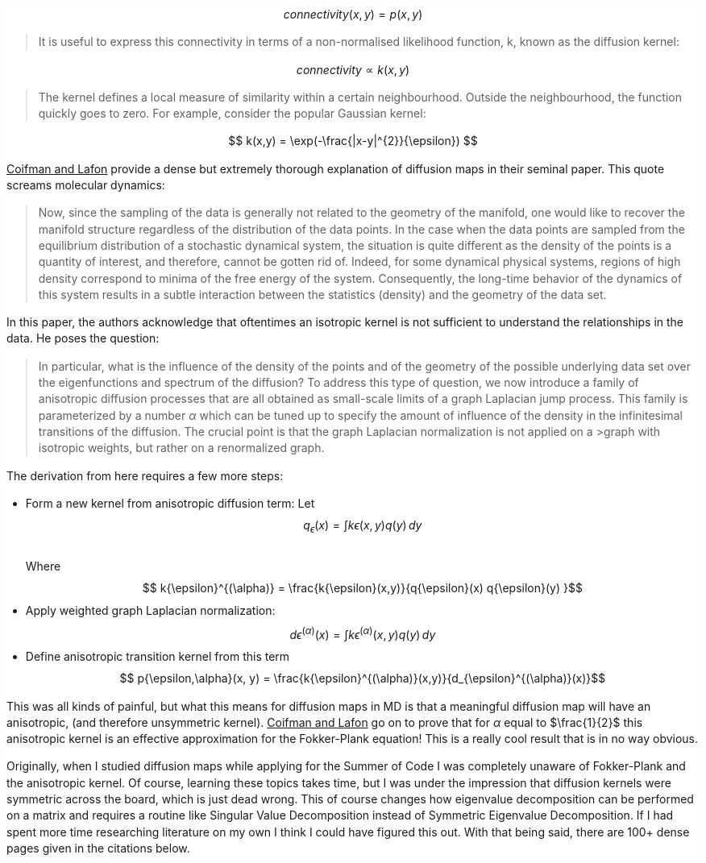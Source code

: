 $$ connectivity(x,y) = p(x,y) $$

>  It is useful to express this connectivity in terms of a non-normalised
> likelihood function, k, known as the diffusion kernel:

$$ connectivity  \propto  k(x,y) $$

>The kernel defines a local measure of similarity within
>a certain neighbourhood. Outside the neighbourhood, the
>function quickly goes to zero. For example, consider the
>popular Gaussian kernel:

$$ k(x,y) = \exp(-\frac{|x-y|^{2}}{\epsilon}) $$

[Coifman and Lafon][LafonDiffusion] provide a dense but extremely thorough explanation of diffusion maps in their seminal paper. This quote screams molecular dynamics:

>Now, since the sampling of the data is generally not related to the geometry of the manifold, one would like to recover the manifold structure regardless of the distribution of the data points. In the case when the data points are sampled from the equilibrium distribution of a stochastic dynamical system, the situation is quite different as the density of the points is a quantity of interest, and therefore, cannot be gotten rid of. Indeed, for some dynamical physical systems, regions of high density correspond to minima of the free energy of the system. Consequently, the long-time behavior of the dynamics of this system results in a subtle interaction between the statistics (density) and the geometry of the data set.


In this paper, the authors acknowledge that oftentimes an isotropic kernel is not sufficient to understand the relationships in the data. He poses the question:


>In particular, what is the influence of the density of the points and of the geometry of the possible underlying data set over the eigenfunctions and spectrum of the diffusion?
 To address this type of question, we now introduce a family of anisotropic diffusion processes that are all obtained as small-scale limits of a graph Laplacian jump process. This family is parameterized by a number $\alpha$ which can be tuned up to specify the amount of influence of the density in the infinitesimal transitions of the diffusion. The crucial point is that the graph Laplacian normalization is not applied on a >graph with isotropic weights, but rather on a renormalized graph.

The derivation from here requires a few more steps:

+	Form a new kernel from anisotropic diffusion term: Let $$ q_{\epsilon}(x) = \int k{\epsilon}(x,y)q(y) \,dy$$  
    Where
	$$ k{\epsilon}^{(\alpha)} =  \frac{k{\epsilon}(x,y)}{q{\epsilon}(x) q{\epsilon}(y) }$$
+	Apply weighted graph Laplacian normalization:
	$$ d{\epsilon}^{(\alpha)}(x) = \int k{\epsilon}^{(\alpha)}(x,y)q(y) \,dy $$
+	Define anisotropic transition kernel from this term
	$$ p{\epsilon,\alpha}(x, y) =   \frac{k{\epsilon}^{(\alpha)}(x,y)}{d_{\epsilon}^{(\alpha)}(x)}$$

This was all kinds of painful, but what this means for diffusion maps in MD is
that a meaningful diffusion map will have an anisotropic, (and therefore unsymmetric kernel).
[Coifman and Lafon][LafonDiffusion] go on to prove that for $\alpha$ equal to $\frac{1}{2}$
this anisotropic kernel is an effective approximation for the Fokker-Plank equation!
This is a really cool result that is in no way obvious.

Originally, when I studied diffusion maps while applying for the Summer of Code
I was completely unaware of Fokker-Plank and the anisotropic kernel. Of course,
learning these topics takes time, but I was under the impression that diffusion
kernels were symmetric across the board, which is just dead wrong. This of course
changes how eigenvalue decomposition can be performed on a matrix and requires a
routine like Singular Value Decomposition instead of Symmetric Eigenvalue Decomposition.
If I had spent more time researching literature on my own I think I could have figured this out.
With that being said, there are 100+ dense pages given in the citations below.


[PorteHerbst]: http://dip.sun.ac.za/~herbst/research/publications/diff_maps_prasa2008.pdf
[Ferg_Approach]: http://ferguson.matse.illinois.edu/resources/5.pdf
[Ferg_WHAM]: http://ferguson.matse.illinois.edu/resources/4.pdf
[Ferg_chain]: http://ferguson.matse.illinois.edu/resources/2.pdf
[Ferg_machinelearning]: http://ferguson.matse.illinois.edu/resources/10.pdf
[ClementiSlides]: http://cgl.uni-jena.de/pub/Workshops/WebHome/CGL_workshop1.pdf
[Clementi_FreeEnergyLandscapes]: https://www.cs.rice.edu/CS/Robotics/papers/das2006low-dim-land-folding-dim-reduction.pdf
[Clementi_DiffusionReaction]: http://www.ncbi.nlm.nih.gov/pubmed/21456654
[Clementi_PolymerReversalRate]: http://scitation.aip.org/content/aip/journal/jcp/134/14/10.1063/1.3575245
[Diffusion_Cytochrome]: http://pubs.acs.org/doi/abs/10.1021/acs.jctc.6b00212
[DiffusionAlaninePeptide]: http://scitation.aip.org/content/aip/journal/jcp/141/11/10.1063/1.4893963
[LafonDiffusion]: http://cis-linux1.temple.edu/~latecki/Courses/RobotFall08/Papers/DiffusionMaps06.pdf
[LafonFokker-Plank]: http://papers.nips.cc/paper/2942-diffusion-maps-spectral-clustering-and-eigenfunctions-of-fokker-planck-operators.pdf
[MarkovStateModels]: http://www.ncbi.nlm.nih.gov/pubmed/20570730
[Laurens]: https://lvdmaaten.github.io/
[Cecilia]: https://chemistry.rice.edu/FacultyDetail.aspx?RiceID=238
[Ferguson]: http://ferguson.matse.illinois.edu/page1/
[Lafon]: http://research.google.com/pubs/author22372.html  
[HIV Capsid]: http://www.bio-itworld.com/2013/5/29/researchers-characterize-chemical-structure-hiv-capsid.html
[Fiona_MD]: http://fiona-naughton.github.io/blog/2016/05/25/What-is-this-MD-thing-anyway